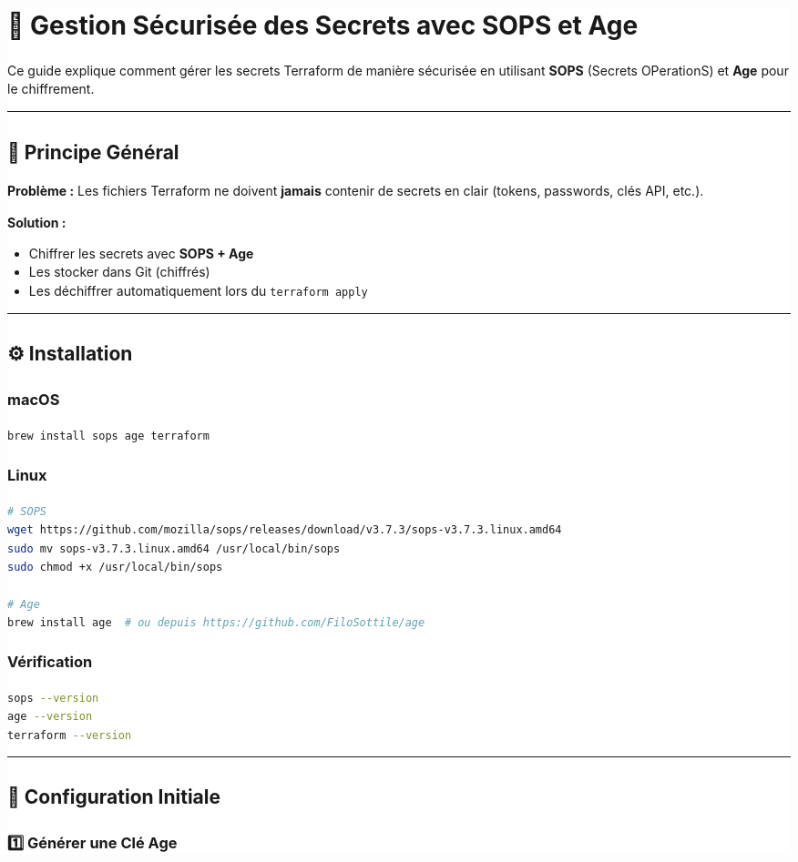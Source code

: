 # 🔐 Gestion Sécurisée des Secrets avec SOPS et Age

Ce guide explique comment gérer les secrets Terraform de manière sécurisée en utilisant **SOPS** (Secrets OPerationS) et **Age** pour le chiffrement.

---

## 🧠 Principe Général

**Problème :** Les fichiers Terraform ne doivent **jamais** contenir de secrets en clair (tokens, passwords, clés API, etc.).

**Solution :** 
- Chiffrer les secrets avec **SOPS + Age**
- Les stocker dans Git (chiffrés)
- Les déchiffrer automatiquement lors du `terraform apply`

---

## ⚙️ Installation

### macOS
```bash
brew install sops age terraform
```

### Linux
```bash
# SOPS
wget https://github.com/mozilla/sops/releases/download/v3.7.3/sops-v3.7.3.linux.amd64
sudo mv sops-v3.7.3.linux.amd64 /usr/local/bin/sops
sudo chmod +x /usr/local/bin/sops

# Age
brew install age  # ou depuis https://github.com/FiloSottile/age
```

### Vérification
```bash
sops --version
age --version
terraform --version
```

---

## 🔑 Configuration Initiale

### 1️⃣ Générer une Clé Age
